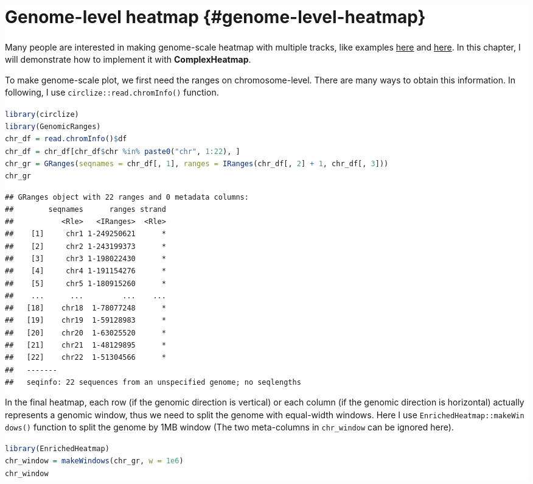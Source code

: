 # Genome-level heatmap {#genome-level-heatmap}

Many people are interested in making genome-scale heatmap with multiple
tracks, like examples [here](https://github.com/jokergoo/gtrellis/issues/4)
and
[here](https://www.biorxiv.org/content/biorxiv/early/2019/03/30/594267/F4.medium.gif).
In this chapter, I will demonstrate how to implement it with
**ComplexHeatmap**.


To make genome-scale plot, we first need the ranges on chromosome-level. There
are many ways to obtain this information. In following, I use
`circlize::read.chromInfo()` function.


```r
library(circlize)
library(GenomicRanges)
chr_df = read.chromInfo()$df
chr_df = chr_df[chr_df$chr %in% paste0("chr", 1:22), ]
chr_gr = GRanges(seqnames = chr_df[, 1], ranges = IRanges(chr_df[, 2] + 1, chr_df[, 3]))
chr_gr
```

```
## GRanges object with 22 ranges and 0 metadata columns:
##        seqnames      ranges strand
##           <Rle>   <IRanges>  <Rle>
##    [1]     chr1 1-249250621      *
##    [2]     chr2 1-243199373      *
##    [3]     chr3 1-198022430      *
##    [4]     chr4 1-191154276      *
##    [5]     chr5 1-180915260      *
##    ...      ...         ...    ...
##   [18]    chr18  1-78077248      *
##   [19]    chr19  1-59128983      *
##   [20]    chr20  1-63025520      *
##   [21]    chr21  1-48129895      *
##   [22]    chr22  1-51304566      *
##   -------
##   seqinfo: 22 sequences from an unspecified genome; no seqlengths
```

In the final heatmap, each row (if the genomic direction is vertical) or each
column (if the genomic direction is horizontal) actually represents a genomic
window, thus we need to split the genome with equal-width windows. Here I use
`EnrichedHeatmap::makeWindows()` function to split the genome by 1MB window
(The two meta-columns in `chr_window` can be ignored here).


```r
library(EnrichedHeatmap)
chr_window = makeWindows(chr_gr, w = 1e6)
chr_window
```
